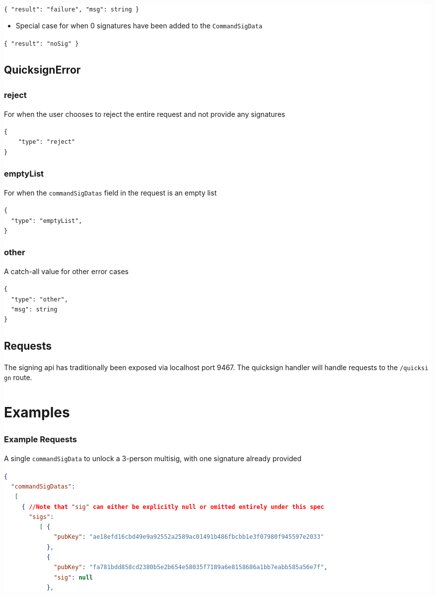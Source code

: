 ```
{ "result": "failure", "msg": string }
```

- Special case for when 0 signatures have been added to the `CommandSigData`

```
{ "result": "noSig" }
```

## **QuicksignError**

### reject

For when the user chooses to reject the entire request and not provide any signatures

```
{
	"type": "reject"
}
```

### emptyList

For when the `commandSigDatas` field in the request is an empty list

```
{
  "type": "emptyList",
}
```

### other

A catch-all value for other error cases

```
{
  "type": "other",
  "msg": string
}
```

## Requests

The signing api has traditionally been exposed via localhost port 9467. The quicksign handler will handle requests to the `/quicksign` route.

# Examples

### Example Requests

A single `commandSigData` to unlock a 3-person multisig, with one signature already provided

```json
{
  "commandSigDatas":
   [
     { //Note that "sig" can either be explicitly null or omitted entirely under this spec
       "sigs":
          [ {
              "pubKey": "ae18efd16cbd49e9a92552a2589ac01491b486fbcbb1e3f07980f945597e2033"
            },
            {
              "pubKey": "fa781bdd858cd2380b5e2b654e58035f7189a6e8158686a1bb7eabb585a56e7f",
              "sig": null
            },
```